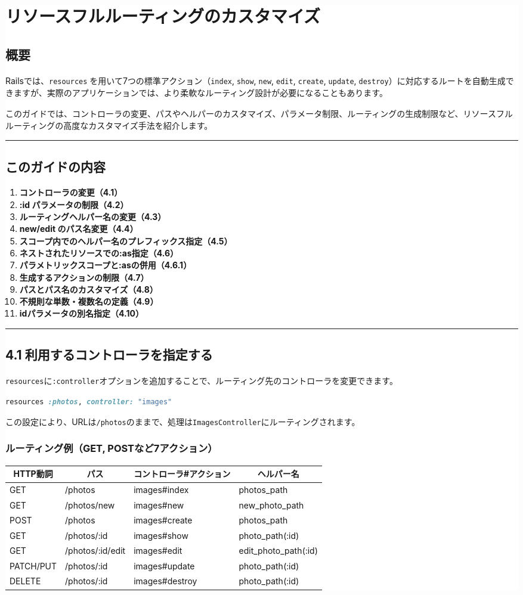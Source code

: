 # リソースフルルーティングのカスタマイズ

## 概要
Railsでは、`resources` を用いて7つの標準アクション（`index`, `show`, `new`, `edit`, `create`, `update`, `destroy`）に対応するルートを自動生成できますが、実際のアプリケーションでは、より柔軟なルーティング設計が必要になることもあります。

このガイドでは、コントローラの変更、パスやヘルパーのカスタマイズ、パラメータ制限、ルーティングの生成制限など、リソースフルルーティングの高度なカスタマイズ手法を紹介します。

---

## このガイドの内容

1. **コントローラの変更（4.1）**  
2. **:id パラメータの制限（4.2）**  
3. **ルーティングヘルパー名の変更（4.3）**  
4. **new/edit のパス名変更（4.4）**  
5. **スコープ内でのヘルパー名のプレフィックス指定（4.5）**  
6. **ネストされたリソースでの:as指定（4.6）**  
7. **パラメトリックスコープと:asの併用（4.6.1）**  
8. **生成するアクションの制限（4.7）**  
9. **パスとパス名のカスタマイズ（4.8）**  
10. **不規則な単数・複数名の定義（4.9）**  
11. **idパラメータの別名指定（4.10）**

---


## 4.1 利用するコントローラを指定する
`resources`に`:controller`オプションを追加することで、ルーティング先のコントローラを変更できます。

```ruby
resources :photos, controller: "images"
```
この設定により、URLは`/photos`のままで、処理は`ImagesController`にルーティングされます。

### ルーティング例（GET, POSTなど7アクション）
| HTTP動詞 | パス              | コントローラ#アクション | ヘルパー名         |
|-----------|-------------------|---------------------------|----------------------|
| GET       | /photos           | images#index              | photos_path          |
| GET       | /photos/new       | images#new                | new_photo_path       |
| POST      | /photos           | images#create             | photos_path          |
| GET       | /photos/:id       | images#show               | photo_path(:id)      |
| GET       | /photos/:id/edit  | images#edit               | edit_photo_path(:id) |
| PATCH/PUT | /photos/:id       | images#update             | photo_path(:id)      |
| DELETE    | /photos/:id       | images#destroy            | photo_path(:id)      |
